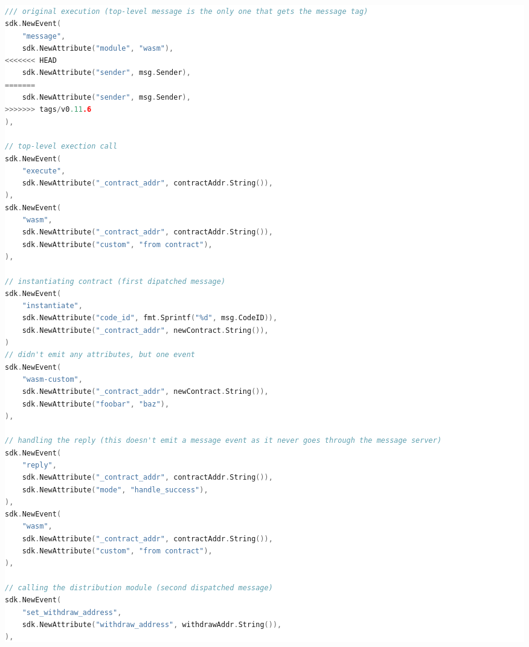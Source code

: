 ```go
/// original execution (top-level message is the only one that gets the message tag)
sdk.NewEvent(
    "message",
    sdk.NewAttribute("module", "wasm"),
<<<<<<< HEAD
    sdk.NewAttribute("sender", msg.Sender),
=======
    sdk.NewAttribute("sender", msg.Sender),  
>>>>>>> tags/v0.11.6
),

// top-level exection call
sdk.NewEvent(
    "execute",
    sdk.NewAttribute("_contract_addr", contractAddr.String()),
),
sdk.NewEvent(
    "wasm",
    sdk.NewAttribute("_contract_addr", contractAddr.String()),
    sdk.NewAttribute("custom", "from contract"),
),

// instantiating contract (first dipatched message)
sdk.NewEvent(
    "instantiate",
    sdk.NewAttribute("code_id", fmt.Sprintf("%d", msg.CodeID)),
    sdk.NewAttribute("_contract_addr", newContract.String()),
)
// didn't emit any attributes, but one event
sdk.NewEvent(
    "wasm-custom",
    sdk.NewAttribute("_contract_addr", newContract.String()),
    sdk.NewAttribute("foobar", "baz"),
),

// handling the reply (this doesn't emit a message event as it never goes through the message server)
sdk.NewEvent(
    "reply",
    sdk.NewAttribute("_contract_addr", contractAddr.String()),
    sdk.NewAttribute("mode", "handle_success"),
),
sdk.NewEvent(
    "wasm",
    sdk.NewAttribute("_contract_addr", contractAddr.String()),
    sdk.NewAttribute("custom", "from contract"),
),

// calling the distribution module (second dispatched message)
sdk.NewEvent(
    "set_withdraw_address",
    sdk.NewAttribute("withdraw_address", withdrawAddr.String()),
),
```
